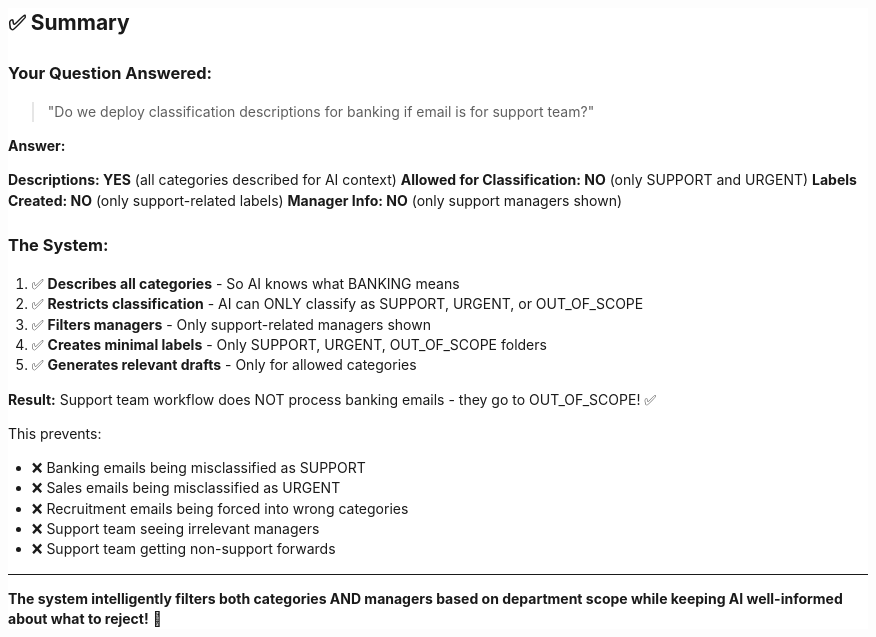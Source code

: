 
## ✅ Summary

### Your Question Answered:

> "Do we deploy classification descriptions for banking if email is for support team?"

**Answer:**

**Descriptions: YES** (all categories described for AI context)
**Allowed for Classification: NO** (only SUPPORT and URGENT)
**Labels Created: NO** (only support-related labels)
**Manager Info: NO** (only support managers shown)

### The System:

1. ✅ **Describes all categories** - So AI knows what BANKING means
2. ✅ **Restricts classification** - AI can ONLY classify as SUPPORT, URGENT, or OUT_OF_SCOPE
3. ✅ **Filters managers** - Only support-related managers shown
4. ✅ **Creates minimal labels** - Only SUPPORT, URGENT, OUT_OF_SCOPE folders
5. ✅ **Generates relevant drafts** - Only for allowed categories

**Result:** Support team workflow does NOT process banking emails - they go to OUT_OF_SCOPE! ✅

This prevents:
- ❌ Banking emails being misclassified as SUPPORT
- ❌ Sales emails being misclassified as URGENT
- ❌ Recruitment emails being forced into wrong categories
- ❌ Support team seeing irrelevant managers
- ❌ Support team getting non-support forwards

---

**The system intelligently filters both categories AND managers based on department scope while keeping AI well-informed about what to reject!** 🎉

